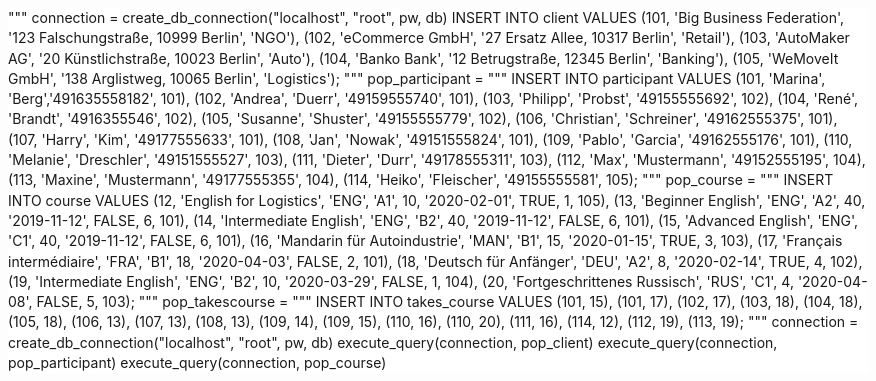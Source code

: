 """
connection = create_db_connection("localhost", "root", pw, db)
INSERT INTO client VALUES
(101, 'Big Business Federation', '123 Falschungstraße, 10999 Berlin', 'NGO'),
(102, 'eCommerce GmbH', '27 Ersatz Allee, 10317 Berlin', 'Retail'),
(103, 'AutoMaker AG',  '20 Künstlichstraße, 10023 Berlin', 'Auto'),
(104, 'Banko Bank',  '12 Betrugstraße, 12345 Berlin', 'Banking'),
(105, 'WeMoveIt GmbH', '138 Arglistweg, 10065 Berlin', 'Logistics');
"""
pop_participant = """
INSERT INTO participant VALUES
(101, 'Marina', 'Berg','491635558182', 101),
(102, 'Andrea', 'Duerr', '49159555740', 101),
(103, 'Philipp', 'Probst',  '49155555692', 102),
(104, 'René',  'Brandt',  '4916355546',  102),
(105, 'Susanne', 'Shuster', '49155555779', 102),
(106, 'Christian', 'Schreiner', '49162555375', 101),
(107, 'Harry', 'Kim', '49177555633', 101),
(108, 'Jan', 'Nowak', '49151555824', 101),
(109, 'Pablo', 'Garcia',  '49162555176', 101),
(110, 'Melanie', 'Dreschler', '49151555527', 103),
(111, 'Dieter', 'Durr',  '49178555311', 103),
(112, 'Max', 'Mustermann', '49152555195', 104),
(113, 'Maxine', 'Mustermann', '49177555355', 104),
(114, 'Heiko', 'Fleischer', '49155555581', 105);
"""
pop_course = """
INSERT INTO course VALUES
(12, 'English for Logistics', 'ENG', 'A1', 10, '2020-02-01', TRUE,  1, 105),
(13, 'Beginner English', 'ENG', 'A2', 40, '2019-11-12',  FALSE, 6, 101),
(14, 'Intermediate English', 'ENG', 'B2', 40, '2019-11-12', FALSE, 6, 101),
(15, 'Advanced English', 'ENG', 'C1', 40, '2019-11-12', FALSE, 6, 101),
(16, 'Mandarin für Autoindustrie', 'MAN', 'B1', 15, '2020-01-15', TRUE, 3, 103),
(17, 'Français intermédiaire', 'FRA', 'B1',  18, '2020-04-03', FALSE, 2, 101),
(18, 'Deutsch für Anfänger', 'DEU', 'A2', 8, '2020-02-14', TRUE, 4, 102),
(19, 'Intermediate English', 'ENG', 'B2', 10, '2020-03-29', FALSE, 1, 104),
(20, 'Fortgeschrittenes Russisch', 'RUS', 'C1',  4, '2020-04-08',  FALSE, 5, 103);
"""
pop_takescourse = """
INSERT INTO takes_course VALUES
(101, 15),
(101, 17),
(102, 17),
(103, 18),
(104, 18),
(105, 18),
(106, 13),
(107, 13),
(108, 13),
(109, 14),
(109, 15),
(110, 16),
(110, 20),
(111, 16),
(114, 12),
(112, 19),
(113, 19);
"""
connection = create_db_connection("localhost", "root", pw, db)
execute_query(connection, pop_client)
execute_query(connection, pop_participant)
execute_query(connection, pop_course)